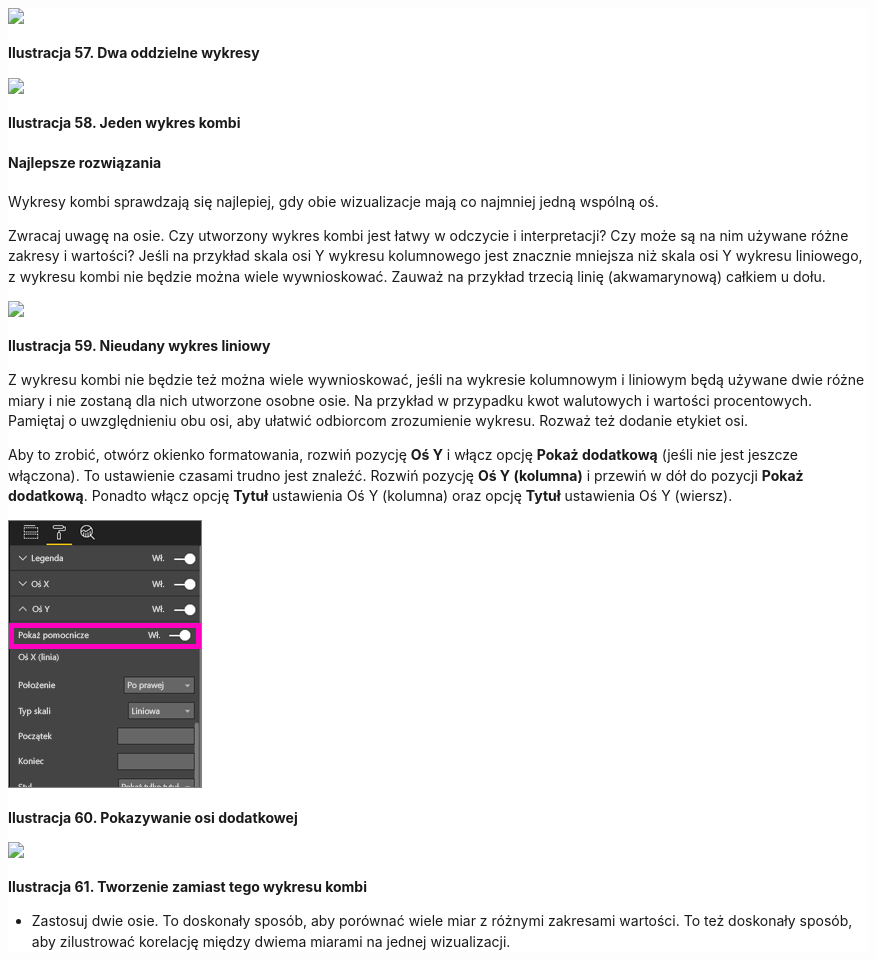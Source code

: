 ![](media/power-bi-visualization-best-practices/power-bi-spain-line.png)

 **Ilustracja 57. Dwa oddzielne wykresy**

![](media/power-bi-visualization-best-practices/power-bi-spain-combo.png)

 **Ilustracja 58. Jeden wykres kombi**

#### <a name="best-practices"></a>Najlepsze rozwiązania
Wykresy kombi sprawdzają się najlepiej, gdy obie wizualizacje mają co najmniej jedną wspólną oś.

Zwracaj uwagę na osie. Czy utworzony wykres kombi jest łatwy w odczycie i interpretacji?  Czy może są na nim używane różne zakresy i wartości? Jeśli na przykład skala osi Y wykresu kolumnowego jest znacznie mniejsza niż skala osi Y wykresu liniowego, z wykresu kombi nie będzie można wiele wywnioskować.  Zauważ na przykład trzecią linię (akwamarynową) całkiem u dołu.

   ![](media/power-bi-visualization-best-practices/power-bi-dual-line.png)

   **Ilustracja 59. Nieudany wykres liniowy**

Z wykresu kombi nie będzie też można wiele wywnioskować, jeśli na wykresie kolumnowym i liniowym będą używane dwie różne miary i nie zostaną dla nich utworzone osobne osie.  Na przykład w przypadku kwot walutowych i wartości procentowych. Pamiętaj o uwzględnieniu obu osi, aby ułatwić odbiorcom zrozumienie wykresu. Rozważ też dodanie etykiet osi.

Aby to zrobić, otwórz okienko formatowania, rozwiń pozycję **Oś Y** i włącz opcję **Pokaż dodatkową** (jeśli nie jest jeszcze włączona). To ustawienie czasami trudno jest znaleźć. Rozwiń pozycję **Oś Y (kolumna)** i przewiń w dół do pozycji **Pokaż dodatkową**. Ponadto włącz opcję **Tytuł** ustawienia Oś Y (kolumna) oraz opcję **Tytuł** ustawienia Oś Y (wiersz).

![](media/power-bi-visualization-best-practices/power-bi-show-secondary-new.png)

**Ilustracja 60. Pokazywanie osi dodatkowej**

![](media/power-bi-visualization-best-practices/power-bi-combo-chart.png)

**Ilustracja 61. Tworzenie zamiast tego wykresu kombi**

* Zastosuj dwie osie. To doskonały sposób, aby porównać wiele miar z różnymi zakresami wartości. To też doskonały sposób, aby zilustrować korelację między dwiema miarami na jednej wizualizacji.
